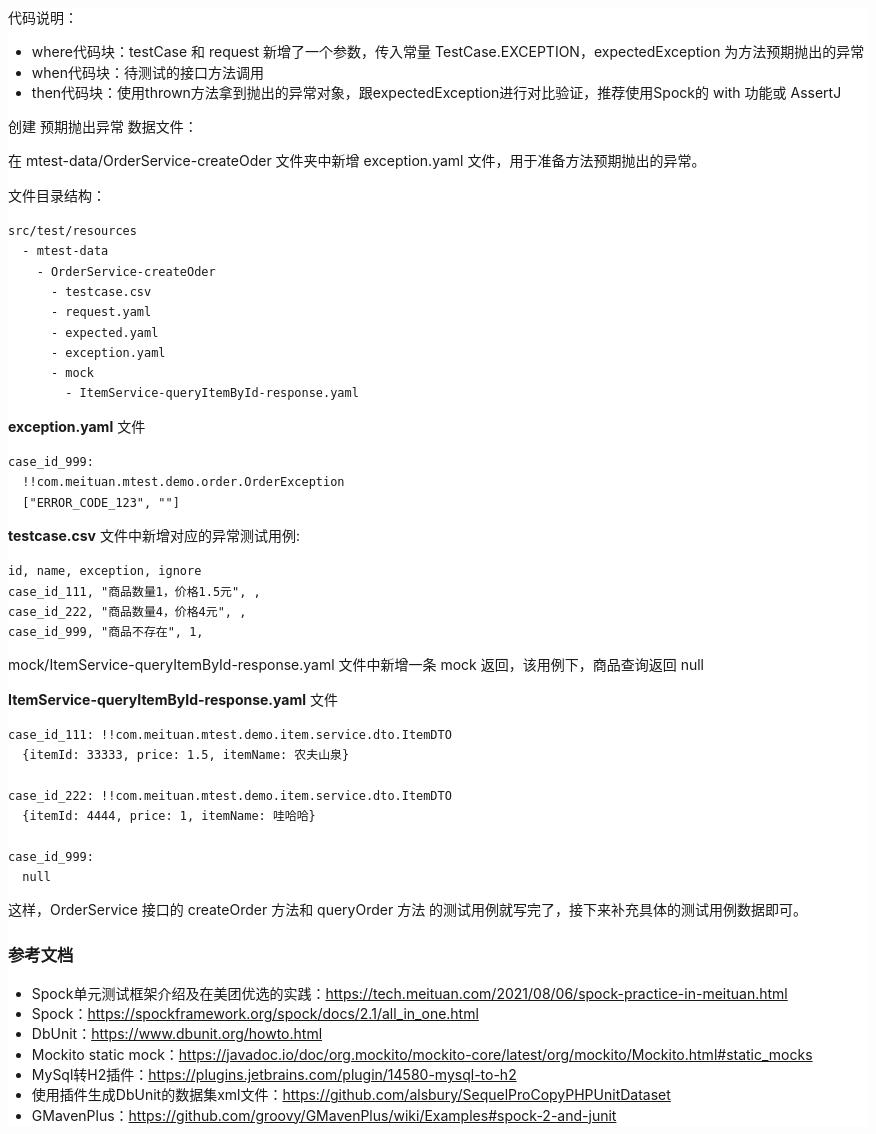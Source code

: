 代码说明：

* where代码块：testCase 和 request 新增了一个参数，传入常量 TestCase.EXCEPTION，expectedException 为方法预期抛出的异常
* when代码块：待测试的接口方法调用
* then代码块：使用thrown方法拿到抛出的异常对象，跟expectedException进行对比验证，推荐使用Spock的 with 功能或 AssertJ

创建 预期抛出异常 数据文件：

在 mtest-data/OrderService-createOder 文件夹中新增 exception.yaml 文件，用于准备方法预期抛出的异常。

文件目录结构：

```
src/test/resources
  - mtest-data
    - OrderService-createOder
      - testcase.csv
      - request.yaml
      - expected.yaml
      - exception.yaml
      - mock
        - ItemService-queryItemById-response.yaml
```

**exception.yaml** 文件

```
case_id_999:
  !!com.meituan.mtest.demo.order.OrderException
  ["ERROR_CODE_123", ""]
```

**testcase.csv** 文件中新增对应的异常测试用例:

```
id, name, exception, ignore
case_id_111, "商品数量1，价格1.5元", ,
case_id_222, "商品数量4，价格4元", ,
case_id_999, "商品不存在", 1,
```

mock/ItemService-queryItemById-response.yaml 文件中新增一条 mock 返回，该用例下，商品查询返回 null

**ItemService-queryItemById-response.yaml** 文件

```
case_id_111: !!com.meituan.mtest.demo.item.service.dto.ItemDTO
  {itemId: 33333, price: 1.5, itemName: 农夫山泉}
​
case_id_222: !!com.meituan.mtest.demo.item.service.dto.ItemDTO
  {itemId: 4444, price: 1, itemName: 哇哈哈}
​
case_id_999:
  null
```

这样，OrderService 接口的 createOrder 方法和 queryOrder 方法 的测试用例就写完了，接下来补充具体的测试用例数据即可。

### 参考文档
* Spock单元测试框架介绍及在美团优选的实践：https://tech.meituan.com/2021/08/06/spock-practice-in-meituan.html
* Spock：https://spockframework.org/spock/docs/2.1/all_in_one.html
* DbUnit：https://www.dbunit.org/howto.html
* Mockito static mock：https://javadoc.io/doc/org.mockito/mockito-core/latest/org/mockito/Mockito.html#static_mocks
* MySql转H2插件：https://plugins.jetbrains.com/plugin/14580-mysql-to-h2
* 使用插件生成DbUnit的数据集xml文件：https://github.com/alsbury/SequelProCopyPHPUnitDataset
* GMavenPlus：https://github.com/groovy/GMavenPlus/wiki/Examples#spock-2-and-junit
